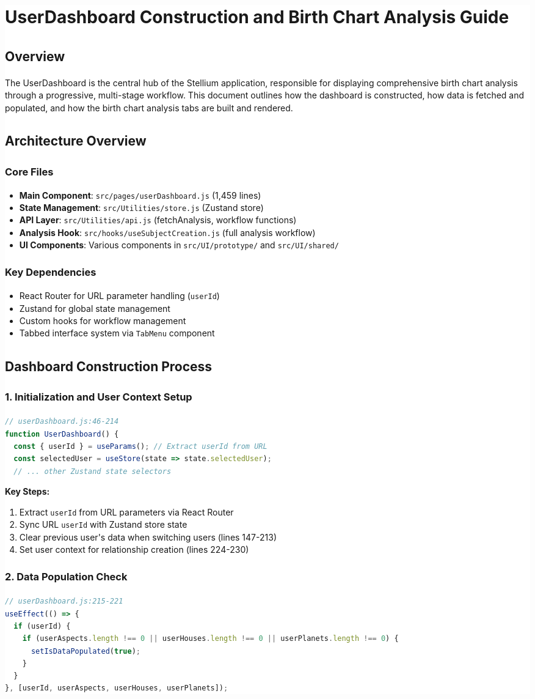# UserDashboard Construction and Birth Chart Analysis Guide

## Overview

The UserDashboard is the central hub of the Stellium application, responsible for displaying comprehensive birth chart analysis through a progressive, multi-stage workflow. This document outlines how the dashboard is constructed, how data is fetched and populated, and how the birth chart analysis tabs are built and rendered.

## Architecture Overview

### Core Files
- **Main Component**: `src/pages/userDashboard.js` (1,459 lines)
- **State Management**: `src/Utilities/store.js` (Zustand store)
- **API Layer**: `src/Utilities/api.js` (fetchAnalysis, workflow functions)
- **Analysis Hook**: `src/hooks/useSubjectCreation.js` (full analysis workflow)
- **UI Components**: Various components in `src/UI/prototype/` and `src/UI/shared/`

### Key Dependencies
- React Router for URL parameter handling (`userId`)
- Zustand for global state management
- Custom hooks for workflow management
- Tabbed interface system via `TabMenu` component

## Dashboard Construction Process

### 1. Initialization and User Context Setup

```javascript
// userDashboard.js:46-214
function UserDashboard() {
  const { userId } = useParams(); // Extract userId from URL
  const selectedUser = useStore(state => state.selectedUser);
  // ... other Zustand state selectors
```

**Key Steps:**
1. Extract `userId` from URL parameters via React Router
2. Sync URL `userId` with Zustand store state
3. Clear previous user's data when switching users (lines 147-213)
4. Set user context for relationship creation (lines 224-230)

### 2. Data Population Check

```javascript
// userDashboard.js:215-221
useEffect(() => {
  if (userId) {
    if (userAspects.length !== 0 || userHouses.length !== 0 || userPlanets.length !== 0) {
      setIsDataPopulated(true);
    }
  }
}, [userId, userAspects, userHouses, userPlanets]);
```
